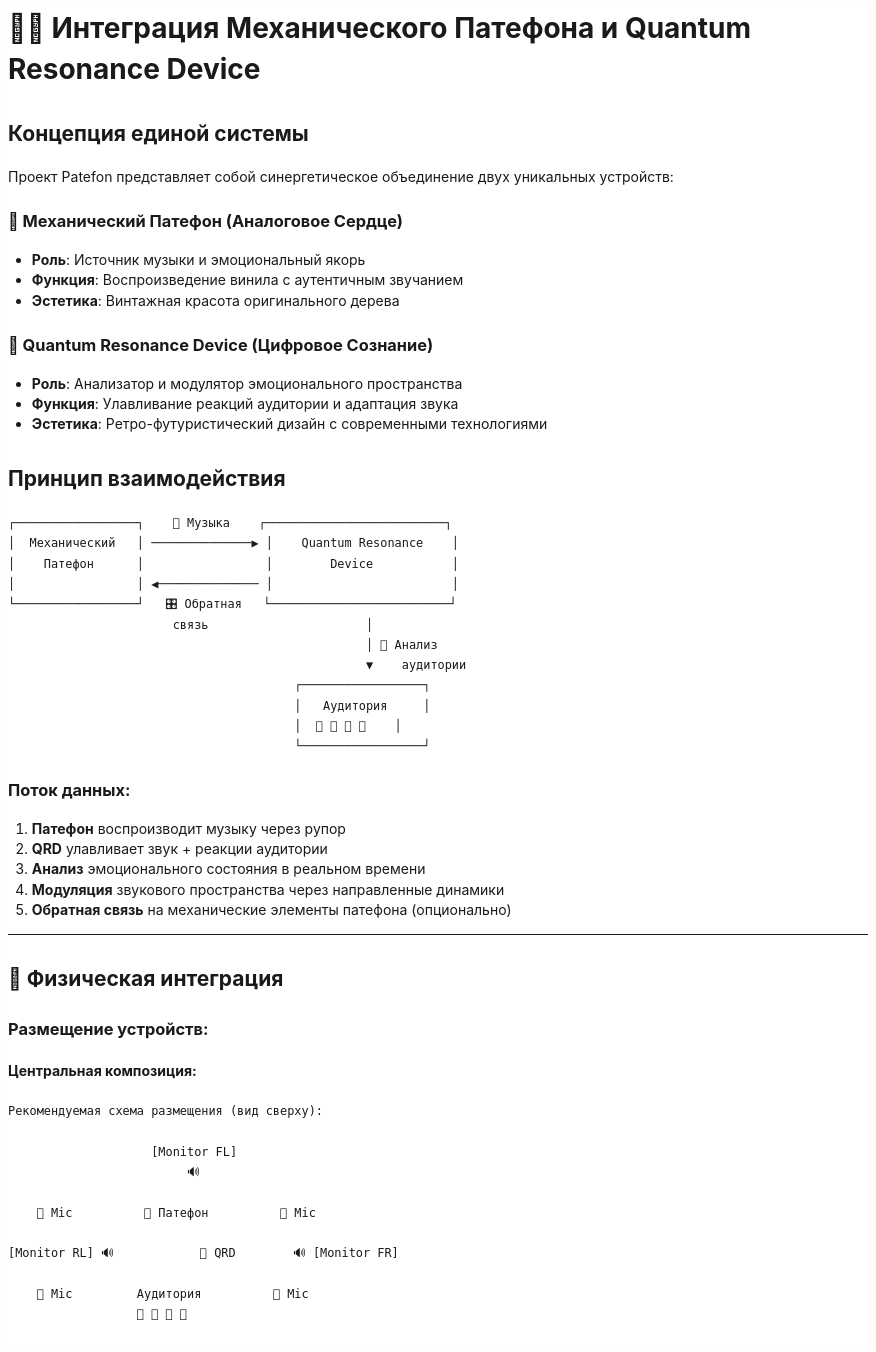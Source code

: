 # 🎵🔮 Интеграция Механического Патефона и Quantum Resonance Device

## Концепция единой системы

Проект Patefon представляет собой синергетическое объединение двух уникальных устройств:

### 🎼 Механический Патефон (Аналоговое Сердце)
- **Роль**: Источник музыки и эмоциональный якорь
- **Функция**: Воспроизведение винила с аутентичным звучанием
- **Эстетика**: Винтажная красота оригинального дерева

### 🔮 Quantum Resonance Device (Цифровое Сознание)
- **Роль**: Анализатор и модулятор эмоционального пространства
- **Функция**: Улавливание реакций аудитории и адаптация звука
- **Эстетика**: Ретро-футуристический дизайн с современными технологиями

## Принцип взаимодействия

```
┌─────────────────┐    🎵 Музыка    ┌─────────────────────────┐
│  Механический   │ ──────────────▶ │    Quantum Resonance    │
│    Патефон      │                 │        Device           │
│                 │ ◀────────────── │                         │
└─────────────────┘   🎛️ Обратная   └─────────────────────────┘
                       связь                      │
                                                  │ 🎤 Анализ
                                                  ▼    аудитории
                                        ┌─────────────────┐
                                        │   Аудитория     │
                                        │  👥 👥 👥 👥    │
                                        └─────────────────┘
```

### Поток данных:
1. **Патефон** воспроизводит музыку через рупор
2. **QRD** улавливает звук + реакции аудитории
3. **Анализ** эмоционального состояния в реальном времени
4. **Модуляция** звукового пространства через направленные динамики
5. **Обратная связь** на механические элементы патефона (опционально)

---

## 🔗 Физическая интеграция

### Размещение устройств:

#### Центральная композиция:
```
Рекомендуемая схема размещения (вид сверху):

                    [Monitor FL]
                         🔊
                         
    🎤 Mic          🎼 Патефон          🎤 Mic
    
[Monitor RL] 🔊            🔮 QRD        🔊 [Monitor FR]
    
    🎤 Mic         Аудитория          🎤 Mic
                  👥 👥 👥 👥
                         
```